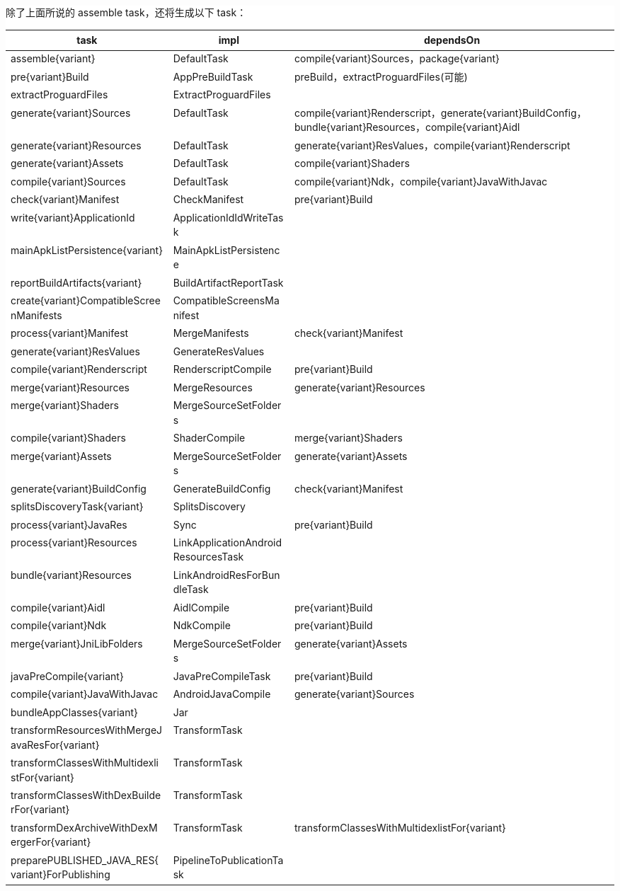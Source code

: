 除了上面所说的 assemble task，还将生成以下 task：

| task                                            | impl                                | dependsOn                                                    |
| ----------------------------------------------- | ----------------------------------- | ------------------------------------------------------------ |
| assemble{variant}                               | DefaultTask                         | compile{variant}Sources，package{variant}                    |
| pre{variant}Build                               | AppPreBuildTask                     | preBuild，extractProguardFiles(可能)                         |
| extractProguardFiles                            | ExtractProguardFiles                |                                                              |
| generate{variant}Sources                        | DefaultTask                         | compile{variant}Renderscript，generate{variant}BuildConfig，bundle{variant}Resources，compile{variant}Aidl |
| generate{variant}Resources                      | DefaultTask                         | generate{variant}ResValues，compile{variant}Renderscript     |
| generate{variant}Assets                         | DefaultTask                         | compile{variant}Shaders                                      |
| compile{variant}Sources                         | DefaultTask                         | compile{variant}Ndk，compile{variant}JavaWithJavac           |
| check{variant}Manifest                          | CheckManifest                       | pre{variant}Build                                            |
| write{variant}ApplicationId                     | ApplicationIdIdWriteTask            |                                                              |
| mainApkListPersistence{variant}                 | MainApkListPersistence              |                                                              |
| reportBuildArtifacts{variant}                   | BuildArtifactReportTask             |                                                              |
| create{variant}CompatibleScreenManifests        | CompatibleScreensManifest           |                                                              |
| process{variant}Manifest                        | MergeManifests                      | check{variant}Manifest                                       |
| generate{variant}ResValues                      | GenerateResValues                   |                                                              |
| compile{variant}Renderscript                    | RenderscriptCompile                 | pre{variant}Build                                            |
| merge{variant}Resources                         | MergeResources                      | generate{variant}Resources                                   |
| merge{variant}Shaders                           | MergeSourceSetFolders               |                                                              |
| compile{variant}Shaders                         | ShaderCompile                       | merge{variant}Shaders                                        |
| merge{variant}Assets                            | MergeSourceSetFolders               | generate{variant}Assets                                      |
| generate{variant}BuildConfig                    | GenerateBuildConfig                 | check{variant}Manifest                                       |
| splitsDiscoveryTask{variant}                    | SplitsDiscovery                     |                                                              |
| process{variant}JavaRes                         | Sync                                | pre{variant}Build                                            |
| process{variant}Resources                       | LinkApplicationAndroidResourcesTask |                                                              |
| bundle{variant}Resources                        | LinkAndroidResForBundleTask         |                                                              |
| compile{variant}Aidl                            | AidlCompile                         | pre{variant}Build                                            |
| compile{variant}Ndk                             | NdkCompile                          | pre{variant}Build                                            |
| merge{variant}JniLibFolders                     | MergeSourceSetFolders               | generate{variant}Assets                                      |
| javaPreCompile{variant}                         | JavaPreCompileTask                  | pre{variant}Build                                            |
| compile{variant}JavaWithJavac                   | AndroidJavaCompile                  | generate{variant}Sources                                     |
| bundleAppClasses{variant}                       | Jar                                 |                                                              |
| transformResourcesWithMergeJavaResFor{variant}  | TransformTask                       |                                                              |
| transformClassesWithMultidexlistFor{variant}    | TransformTask                       |                                                              |
| transformClassesWithDexBuilderFor{variant}      | TransformTask                       |                                                              |
| transformDexArchiveWithDexMergerFor{variant}    | TransformTask                       | transformClassesWithMultidexlistFor{variant}                 |
| preparePUBLISHED_JAVA_RES{variant}ForPublishing | PipelineToPublicationTask           |                                                              |